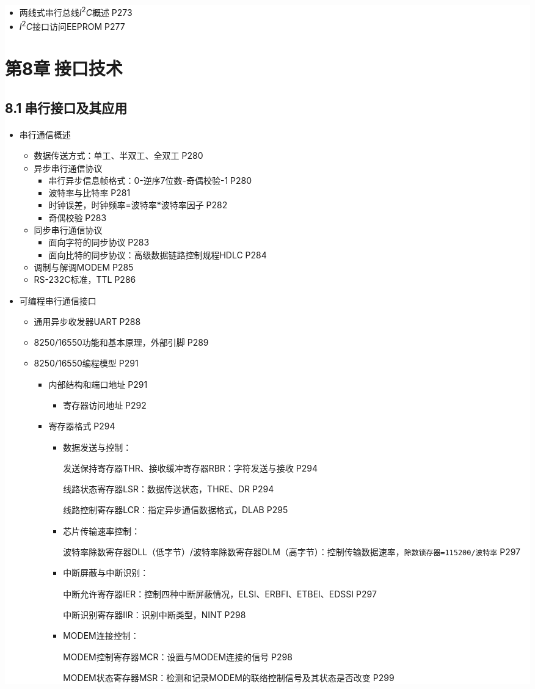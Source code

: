 * 两线式串行总线$I^2C$概述 P273
* $I^2C$接口访问EEPROM P277



# 第8章 接口技术

## 8.1 串行接口及其应用

* 串行通信概述

  * 数据传送方式：单工、半双工、全双工 P280
  * 异步串行通信协议
    * 串行异步信息帧格式：0-逆序7位数-奇偶校验-1 P280
    * 波特率与比特率 P281
    * 时钟误差，时钟频率=波特率*波特率因子 P282
    * 奇偶校验 P283
  * 同步串行通信协议
    * 面向字符的同步协议 P283
    * 面向比特的同步协议：高级数据链路控制规程HDLC P284
  * 调制与解调MODEM P285
  * RS-232C标准，TTL P286

* 可编程串行通信接口

  * 通用异步收发器UART P288

  * 8250/16550功能和基本原理，外部引脚 P289

  * 8250/16550编程模型 P291

    * 内部结构和端口地址 P291

      * 寄存器访问地址 P292

    * 寄存器格式 P294

      * 数据发送与控制：

        发送保持寄存器THR、接收缓冲寄存器RBR：字符发送与接收 P294

        线路状态寄存器LSR：数据传送状态，THRE、DR P294

        线路控制寄存器LCR：指定异步通信数据格式，DLAB P295

      * 芯片传输速率控制：

        波特率除数寄存器DLL（低字节）/波特率除数寄存器DLM（高字节）：控制传输数据速率，`除数锁存器=115200/波特率` P297

      * 中断屏蔽与中断识别：

        中断允许寄存器IER：控制四种中断屏蔽情况，ELSI、ERBFI、ETBEI、EDSSI P297

        中断识别寄存器IIR：识别中断类型，NINT P298

      * MODEM连接控制：

        MODEM控制寄存器MCR：设置与MODEM连接的信号 P298

        MODEM状态寄存器MSR：检测和记录MODEM的联络控制信号及其状态是否改变 P299
